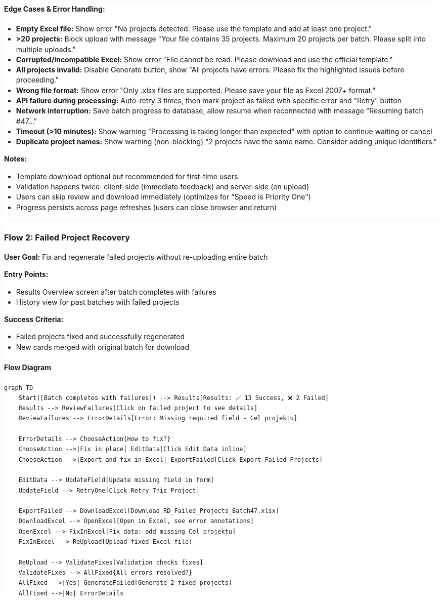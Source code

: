 #### Edge Cases & Error Handling:

- **Empty Excel file:** Show error "No projects detected. Please use the template and add at least one project."
- **>20 projects:** Block upload with message "Your file contains 35 projects. Maximum 20 projects per batch. Please split into multiple uploads."
- **Corrupted/incompatible Excel:** Show error "File cannot be read. Please download and use the official template."
- **All projects invalid:** Disable Generate button, show "All projects have errors. Please fix the highlighted issues before proceeding."
- **Wrong file format:** Show error "Only .xlsx files are supported. Please save your file as Excel 2007+ format."
- **API failure during processing:** Auto-retry 3 times, then mark project as failed with specific error and "Retry" button
- **Network interruption:** Save batch progress to database, allow resume when reconnected with message "Resuming batch #47..."
- **Timeout (>10 minutes):** Show warning "Processing is taking longer than expected" with option to continue waiting or cancel
- **Duplicate project names:** Show warning (non-blocking) "2 projects have the same name. Consider adding unique identifiers."

**Notes:**
- Template download optional but recommended for first-time users
- Validation happens twice: client-side (immediate feedback) and server-side (on upload)
- Users can skip review and download immediately (optimizes for "Speed is Priority One")
- Progress persists across page refreshes (users can close browser and return)

---

### Flow 2: Failed Project Recovery

**User Goal:** Fix and regenerate failed projects without re-uploading entire batch

**Entry Points:**
- Results Overview screen after batch completes with failures
- History view for past batches with failed projects

**Success Criteria:**
- Failed projects fixed and successfully regenerated
- New cards merged with original batch for download

#### Flow Diagram

```mermaid
graph TD
    Start([Batch completes with failures]) --> Results[Results: ✅ 13 Success, ❌ 2 Failed]
    Results --> ReviewFailures[Click on failed project to see details]
    ReviewFailures --> ErrorDetails[Error: Missing required field - Cel projektu]

    ErrorDetails --> ChooseAction{How to fix?}
    ChooseAction -->|Fix in place| EditData[Click Edit Data inline]
    ChooseAction -->|Export and fix in Excel| ExportFailed[Click Export Failed Projects]

    EditData --> UpdateField[Update missing field in form]
    UpdateField --> RetryOne[Click Retry This Project]

    ExportFailed --> DownloadExcel[Download RD_Failed_Projects_Batch47.xlsx]
    DownloadExcel --> OpenExcel[Open in Excel, see error annotations]
    OpenExcel --> FixInExcel[Fix data: add missing Cel projektu]
    FixInExcel --> ReUpload[Upload fixed Excel file]

    ReUpload --> ValidateFixes[Validation checks fixes]
    ValidateFixes --> AllFixed{All errors resolved?}
    AllFixed -->|Yes| GenerateFailed[Generate 2 fixed projects]
    AllFixed -->|No| ErrorDetails

```
